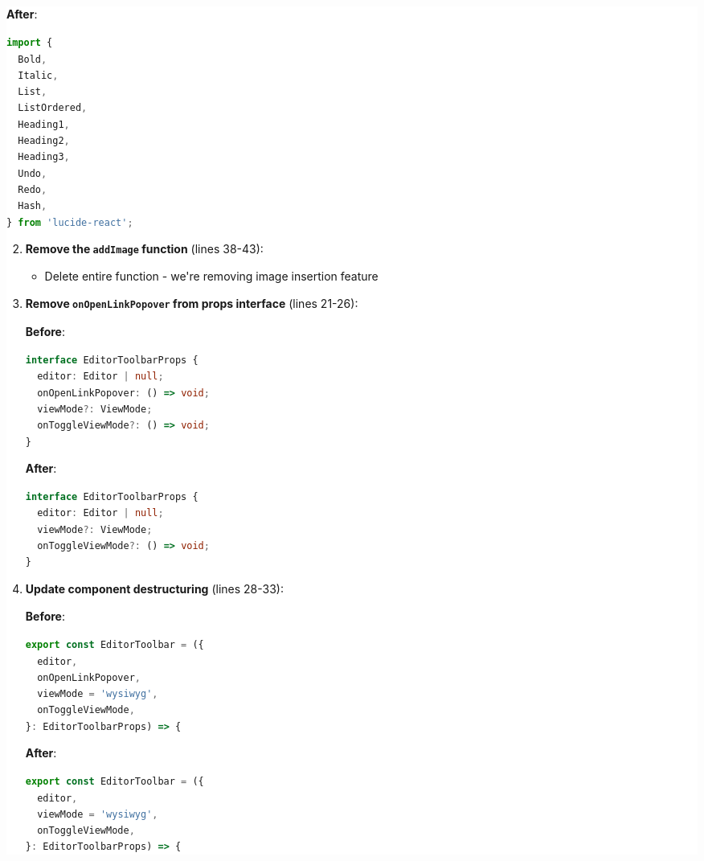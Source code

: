    **After**:
   ```typescript
   import {
     Bold,
     Italic,
     List,
     ListOrdered,
     Heading1,
     Heading2,
     Heading3,
     Undo,
     Redo,
     Hash,
   } from 'lucide-react';
   ```

2. **Remove the `addImage` function** (lines 38-43):
   - Delete entire function - we're removing image insertion feature

3. **Remove `onOpenLinkPopover` from props interface** (lines 21-26):

   **Before**:
   ```typescript
   interface EditorToolbarProps {
     editor: Editor | null;
     onOpenLinkPopover: () => void;
     viewMode?: ViewMode;
     onToggleViewMode?: () => void;
   }
   ```

   **After**:
   ```typescript
   interface EditorToolbarProps {
     editor: Editor | null;
     viewMode?: ViewMode;
     onToggleViewMode?: () => void;
   }
   ```

4. **Update component destructuring** (lines 28-33):

   **Before**:
   ```typescript
   export const EditorToolbar = ({
     editor,
     onOpenLinkPopover,
     viewMode = 'wysiwyg',
     onToggleViewMode,
   }: EditorToolbarProps) => {
   ```

   **After**:
   ```typescript
   export const EditorToolbar = ({
     editor,
     viewMode = 'wysiwyg',
     onToggleViewMode,
   }: EditorToolbarProps) => {
   ```
